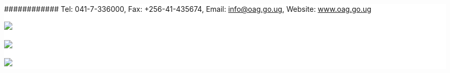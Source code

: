############ Tel: 041-7-336000, Fax: +256-41-435674, Email: info@oag.go.ug, Website: www.oag.go.ug

![](assets_AuditReports%5CMW&T%5CMW&T%5CWTS_VFM_VFM_2018_19_1649754266/img-3218.png)

![](assets_AuditReports%5CMW&T%5CMW&T%5CWTS_VFM_VFM_2018_19_1649754266/img-3217.png)

![](assets_AuditReports%5CMW&T%5CMW&T%5CWTS_VFM_VFM_2018_19_1649754266/img-3219.png)

